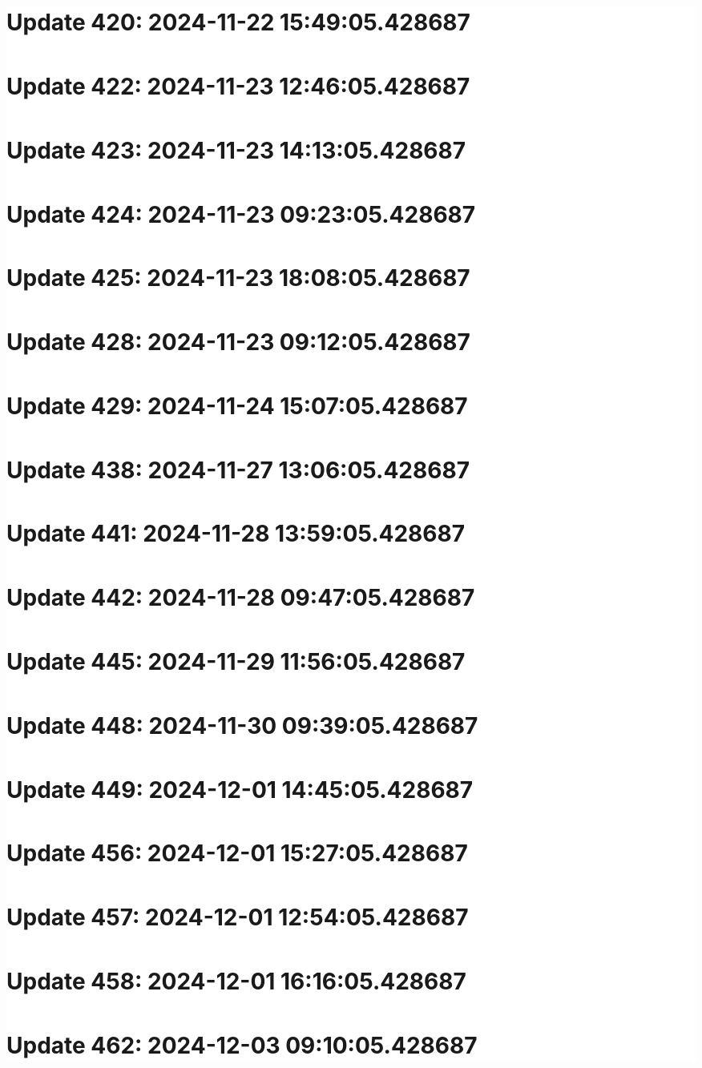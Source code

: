 # Update 420: 2024-11-22 15:49:05.428687

# Update 422: 2024-11-23 12:46:05.428687

# Update 423: 2024-11-23 14:13:05.428687

# Update 424: 2024-11-23 09:23:05.428687

# Update 425: 2024-11-23 18:08:05.428687

# Update 428: 2024-11-23 09:12:05.428687

# Update 429: 2024-11-24 15:07:05.428687

# Update 438: 2024-11-27 13:06:05.428687

# Update 441: 2024-11-28 13:59:05.428687

# Update 442: 2024-11-28 09:47:05.428687

# Update 445: 2024-11-29 11:56:05.428687

# Update 448: 2024-11-30 09:39:05.428687

# Update 449: 2024-12-01 14:45:05.428687

# Update 456: 2024-12-01 15:27:05.428687

# Update 457: 2024-12-01 12:54:05.428687

# Update 458: 2024-12-01 16:16:05.428687

# Update 462: 2024-12-03 09:10:05.428687
